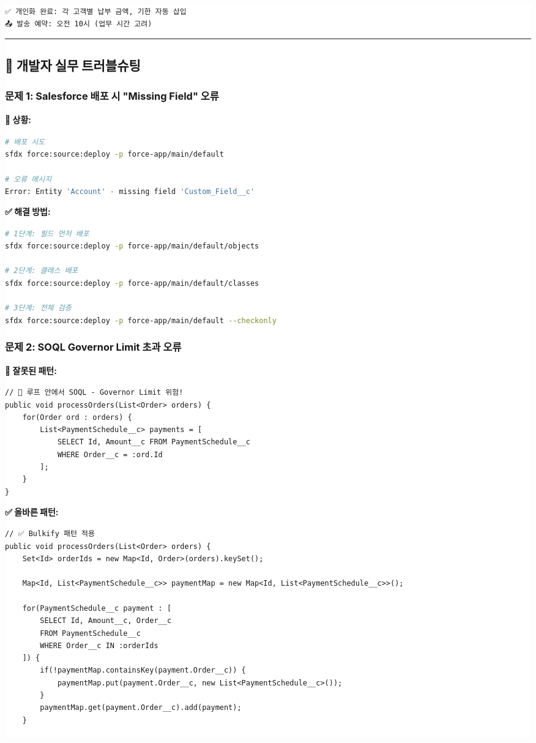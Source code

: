 ```
✅ 개인화 완료: 각 고객별 납부 금액, 기한 자동 삽입
📤 발송 예약: 오전 10시 (업무 시간 고려)
```

---

## 🚨 개발자 실무 트러블슈팅

### **문제 1: Salesforce 배포 시 "Missing Field" 오류**

**🔴 상황:**
```bash
# 배포 시도
sfdx force:source:deploy -p force-app/main/default

# 오류 메시지
Error: Entity 'Account' - missing field 'Custom_Field__c'
```

**✅ 해결 방법:**
```bash
# 1단계: 필드 먼저 배포
sfdx force:source:deploy -p force-app/main/default/objects

# 2단계: 클래스 배포
sfdx force:source:deploy -p force-app/main/default/classes

# 3단계: 전체 검증
sfdx force:source:deploy -p force-app/main/default --checkonly
```

### **문제 2: SOQL Governor Limit 초과 오류**

**🔴 잘못된 패턴:**
```apex
// 🚫 루프 안에서 SOQL - Governor Limit 위험!
public void processOrders(List<Order> orders) {
    for(Order ord : orders) {
        List<PaymentSchedule__c> payments = [
            SELECT Id, Amount__c FROM PaymentSchedule__c 
            WHERE Order__c = :ord.Id
        ];
    }
}
```

**✅ 올바른 패턴:**
```apex
// ✅ Bulkify 패턴 적용
public void processOrders(List<Order> orders) {
    Set<Id> orderIds = new Map<Id, Order>(orders).keySet();
    
    Map<Id, List<PaymentSchedule__c>> paymentMap = new Map<Id, List<PaymentSchedule__c>>();
    
    for(PaymentSchedule__c payment : [
        SELECT Id, Amount__c, Order__c 
        FROM PaymentSchedule__c 
        WHERE Order__c IN :orderIds
    ]) {
        if(!paymentMap.containsKey(payment.Order__c)) {
            paymentMap.put(payment.Order__c, new List<PaymentSchedule__c>());
        }
        paymentMap.get(payment.Order__c).add(payment);
    }
    
```
